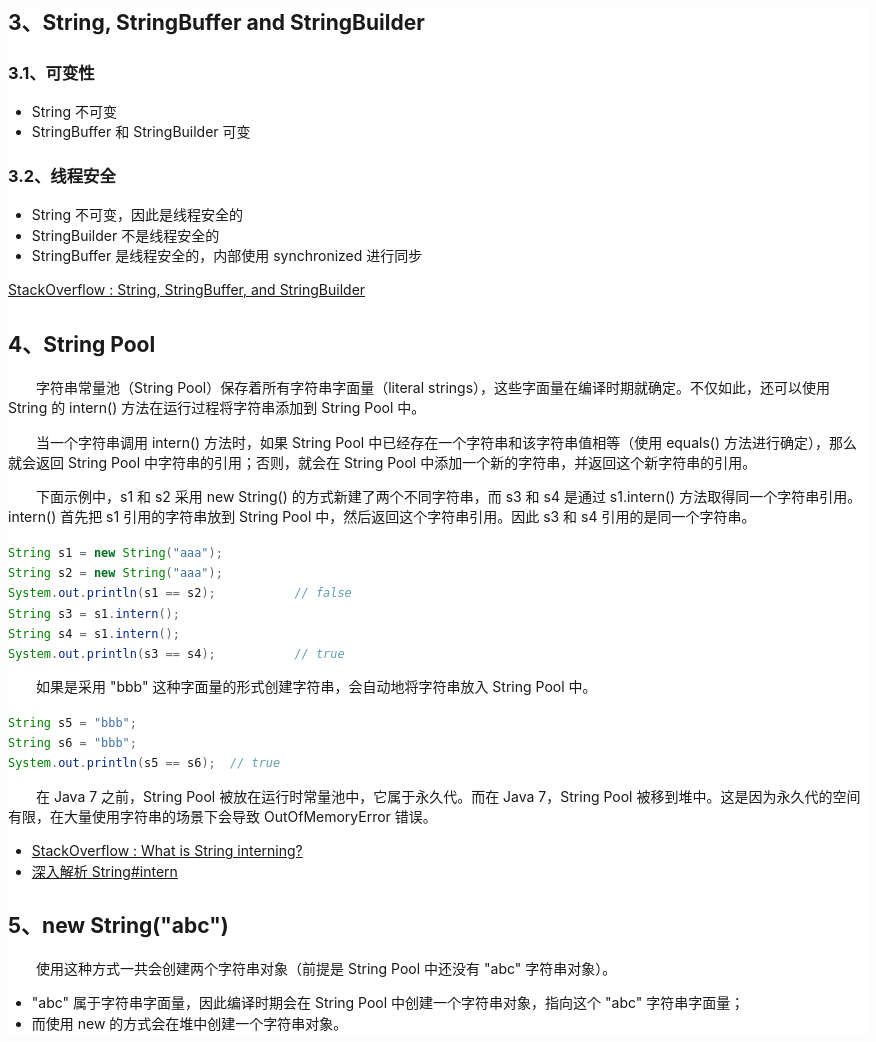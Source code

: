 ## 3、String, StringBuffer and StringBuilder
### 3.1、可变性
- String 不可变
- StringBuffer 和 StringBuilder 可变

### 3.2、线程安全
- String 不可变，因此是线程安全的
- StringBuilder 不是线程安全的
- StringBuffer 是线程安全的，内部使用 synchronized 进行同步

[StackOverflow : String, StringBuffer, and StringBuilder](https://stackoverflow.com/questions/2971315/string-stringbuffer-and-stringbuilder)

## 4、String Pool
　　字符串常量池（String Pool）保存着所有字符串字面量（literal strings），这些字面量在编译时期就确定。不仅如此，还可以使用 String 的 intern() 方法在运行过程将字符串添加到 String Pool 中。

　　当一个字符串调用 intern() 方法时，如果 String Pool 中已经存在一个字符串和该字符串值相等（使用 equals() 方法进行确定），那么就会返回 String Pool 中字符串的引用；否则，就会在 String Pool 中添加一个新的字符串，并返回这个新字符串的引用。

　　下面示例中，s1 和 s2 采用 new String() 的方式新建了两个不同字符串，而 s3 和 s4 是通过 s1.intern() 方法取得同一个字符串引用。intern() 首先把 s1 引用的字符串放到 String Pool 中，然后返回这个字符串引用。因此 s3 和 s4 引用的是同一个字符串。

```java
String s1 = new String("aaa");
String s2 = new String("aaa");
System.out.println(s1 == s2);           // false
String s3 = s1.intern();
String s4 = s1.intern();
System.out.println(s3 == s4);           // true
```

　　如果是采用 "bbb" 这种字面量的形式创建字符串，会自动地将字符串放入 String Pool 中。

```java
String s5 = "bbb";
String s6 = "bbb";
System.out.println(s5 == s6);  // true
```

　　在 Java 7 之前，String Pool 被放在运行时常量池中，它属于永久代。而在 Java 7，String Pool 被移到堆中。这是因为永久代的空间有限，在大量使用字符串的场景下会导致 OutOfMemoryError 错误。

- [StackOverflow : What is String interning?](https://stackoverflow.com/questions/10578984/what-is-string-interning)
- [深入解析 String#intern](https://tech.meituan.com/in_depth_understanding_string_intern.html)

## 5、new String("abc")
　　使用这种方式一共会创建两个字符串对象（前提是 String Pool 中还没有 "abc" 字符串对象）。

- "abc" 属于字符串字面量，因此编译时期会在 String Pool 中创建一个字符串对象，指向这个 "abc" 字符串字面量；
- 而使用 new 的方式会在堆中创建一个字符串对象。
